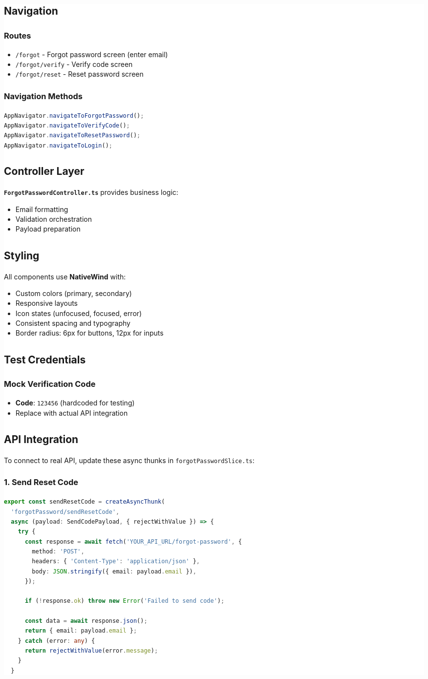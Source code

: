## Navigation

### **Routes**
- `/forgot` - Forgot password screen (enter email)
- `/forgot/verify` - Verify code screen
- `/forgot/reset` - Reset password screen

### **Navigation Methods**
```typescript
AppNavigator.navigateToForgotPassword();
AppNavigator.navigateToVerifyCode();
AppNavigator.navigateToResetPassword();
AppNavigator.navigateToLogin();
```

## Controller Layer

**`ForgotPasswordController.ts`** provides business logic:
- Email formatting
- Validation orchestration
- Payload preparation

## Styling

All components use **NativeWind** with:
- Custom colors (primary, secondary)
- Responsive layouts
- Icon states (unfocused, focused, error)
- Consistent spacing and typography
- Border radius: 6px for buttons, 12px for inputs

## Test Credentials

### Mock Verification Code
- **Code**: `123456` (hardcoded for testing)
- Replace with actual API integration

## API Integration

To connect to real API, update these async thunks in `forgotPasswordSlice.ts`:

### 1. Send Reset Code
```typescript
export const sendResetCode = createAsyncThunk(
  'forgotPassword/sendResetCode',
  async (payload: SendCodePayload, { rejectWithValue }) => {
    try {
      const response = await fetch('YOUR_API_URL/forgot-password', {
        method: 'POST',
        headers: { 'Content-Type': 'application/json' },
        body: JSON.stringify({ email: payload.email }),
      });
      
      if (!response.ok) throw new Error('Failed to send code');
      
      const data = await response.json();
      return { email: payload.email };
    } catch (error: any) {
      return rejectWithValue(error.message);
    }
  }
```